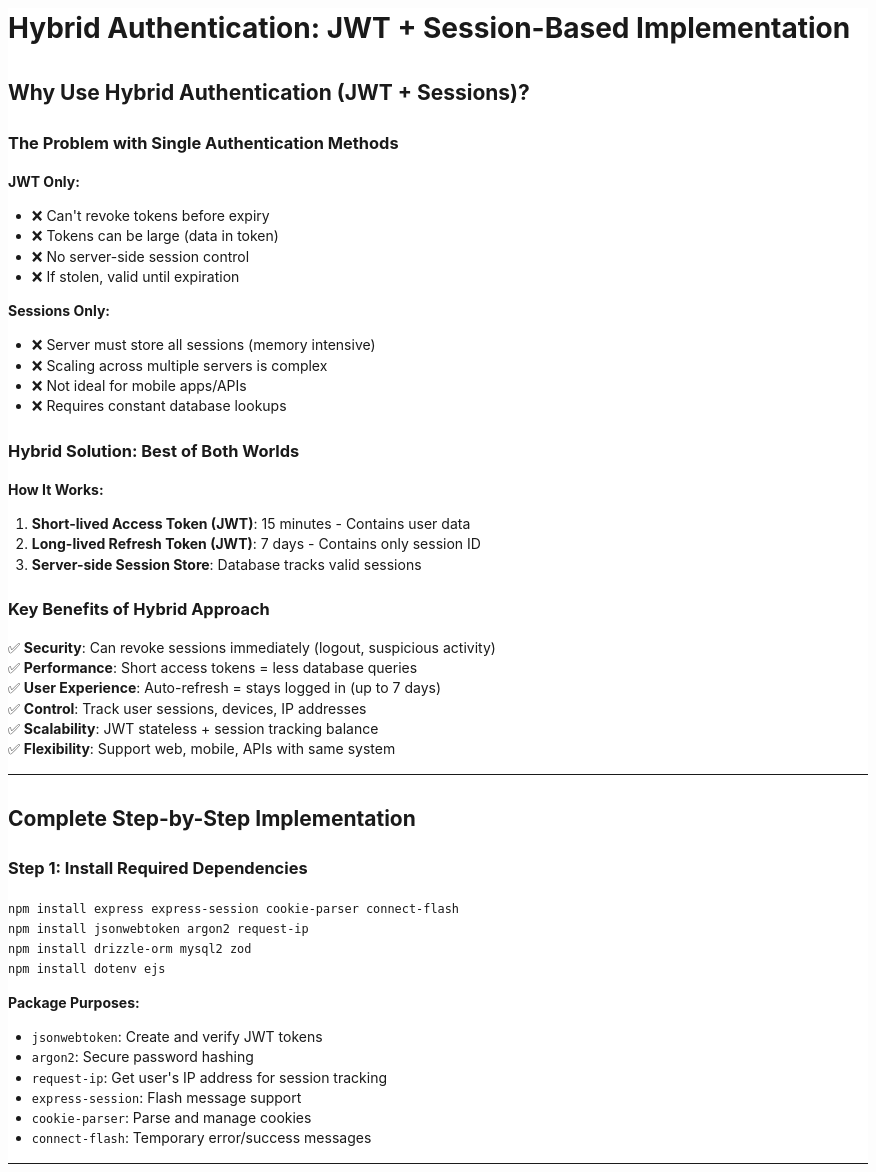 # Hybrid Authentication: JWT + Session-Based Implementation

## Why Use Hybrid Authentication (JWT + Sessions)?

### The Problem with Single Authentication Methods

**JWT Only:**
- ❌ Can't revoke tokens before expiry
- ❌ Tokens can be large (data in token)
- ❌ No server-side session control
- ❌ If stolen, valid until expiration

**Sessions Only:**
- ❌ Server must store all sessions (memory intensive)
- ❌ Scaling across multiple servers is complex
- ❌ Not ideal for mobile apps/APIs
- ❌ Requires constant database lookups

### Hybrid Solution: Best of Both Worlds

**How It Works:**
1. **Short-lived Access Token (JWT)**: 15 minutes - Contains user data
2. **Long-lived Refresh Token (JWT)**: 7 days - Contains only session ID
3. **Server-side Session Store**: Database tracks valid sessions

### Key Benefits of Hybrid Approach

✅ **Security**: Can revoke sessions immediately (logout, suspicious activity)  
✅ **Performance**: Short access tokens = less database queries  
✅ **User Experience**: Auto-refresh = stays logged in (up to 7 days)  
✅ **Control**: Track user sessions, devices, IP addresses  
✅ **Scalability**: JWT stateless + session tracking balance  
✅ **Flexibility**: Support web, mobile, APIs with same system  

---

## Complete Step-by-Step Implementation

### Step 1: Install Required Dependencies

```bash
npm install express express-session cookie-parser connect-flash
npm install jsonwebtoken argon2 request-ip
npm install drizzle-orm mysql2 zod
npm install dotenv ejs
```

**Package Purposes:**
- `jsonwebtoken`: Create and verify JWT tokens
- `argon2`: Secure password hashing
- `request-ip`: Get user's IP address for session tracking
- `express-session`: Flash message support
- `cookie-parser`: Parse and manage cookies
- `connect-flash`: Temporary error/success messages

---